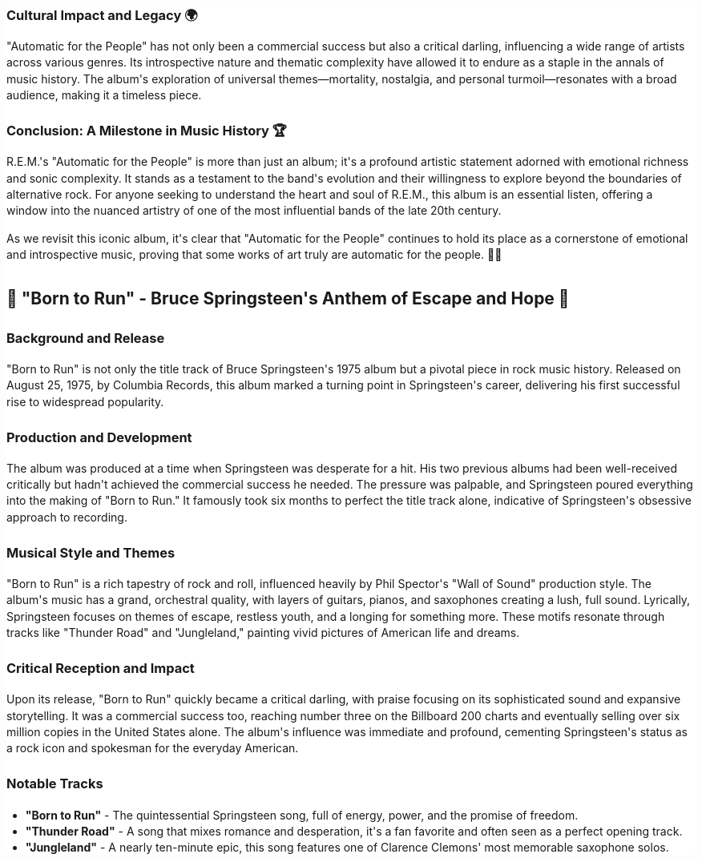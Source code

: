 ### Cultural Impact and Legacy 🌍

"Automatic for the People" has not only been a commercial success but also a critical darling, influencing a wide range of artists across various genres. Its introspective nature and thematic complexity have allowed it to endure as a staple in the annals of music history. The album's exploration of universal themes—mortality, nostalgia, and personal turmoil—resonates with a broad audience, making it a timeless piece.

### Conclusion: A Milestone in Music History 🏆

R.E.M.'s "Automatic for the People" is more than just an album; it's a profound artistic statement adorned with emotional richness and sonic complexity. It stands as a testament to the band's evolution and their willingness to explore beyond the boundaries of alternative rock. For anyone seeking to understand the heart and soul of R.E.M., this album is an essential listen, offering a window into the nuanced artistry of one of the most influential bands of the late 20th century.

As we revisit this iconic album, it's clear that "Automatic for the People" continues to hold its place as a cornerstone of emotional and introspective music, proving that some works of art truly are automatic for the people. 🌌🎸

## 🎸 "Born to Run" - Bruce Springsteen's Anthem of Escape and Hope 🌟

### Background and Release
"Born to Run" is not only the title track of Bruce Springsteen's 1975 album but a pivotal piece in rock music history. Released on August 25, 1975, by Columbia Records, this album marked a turning point in Springsteen's career, delivering his first successful rise to widespread popularity.

### Production and Development
The album was produced at a time when Springsteen was desperate for a hit. His two previous albums had been well-received critically but hadn't achieved the commercial success he needed. The pressure was palpable, and Springsteen poured everything into the making of "Born to Run." It famously took six months to perfect the title track alone, indicative of Springsteen's obsessive approach to recording.

### Musical Style and Themes
"Born to Run" is a rich tapestry of rock and roll, influenced heavily by Phil Spector's "Wall of Sound" production style. The album's music has a grand, orchestral quality, with layers of guitars, pianos, and saxophones creating a lush, full sound. Lyrically, Springsteen focuses on themes of escape, restless youth, and a longing for something more. These motifs resonate through tracks like "Thunder Road" and "Jungleland," painting vivid pictures of American life and dreams.

### Critical Reception and Impact
Upon its release, "Born to Run" quickly became a critical darling, with praise focusing on its sophisticated sound and expansive storytelling. It was a commercial success too, reaching number three on the Billboard 200 charts and eventually selling over six million copies in the United States alone. The album's influence was immediate and profound, cementing Springsteen's status as a rock icon and spokesman for the everyday American.

### Notable Tracks
- **"Born to Run"** - The quintessential Springsteen song, full of energy, power, and the promise of freedom.
- **"Thunder Road"** - A song that mixes romance and desperation, it's a fan favorite and often seen as a perfect opening track.
- **"Jungleland"** - A nearly ten-minute epic, this song features one of Clarence Clemons' most memorable saxophone solos.
